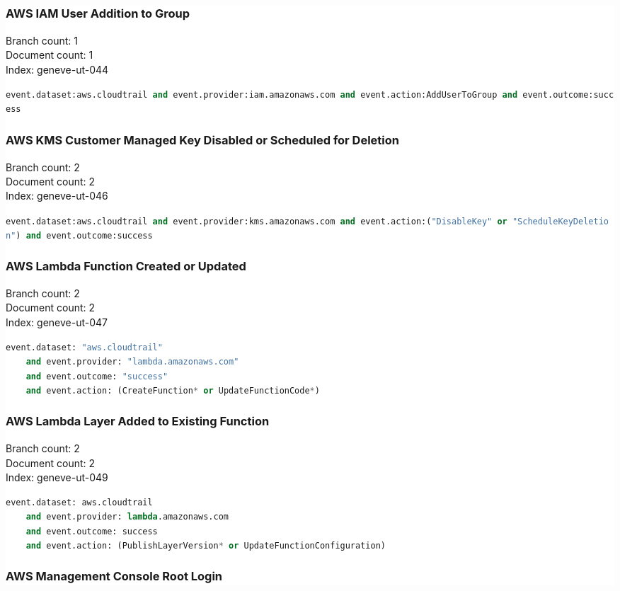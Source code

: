 
### AWS IAM User Addition to Group

Branch count: 1  
Document count: 1  
Index: geneve-ut-044

```python
event.dataset:aws.cloudtrail and event.provider:iam.amazonaws.com and event.action:AddUserToGroup and event.outcome:success
```



### AWS KMS Customer Managed Key Disabled or Scheduled for Deletion

Branch count: 2  
Document count: 2  
Index: geneve-ut-046

```python
event.dataset:aws.cloudtrail and event.provider:kms.amazonaws.com and event.action:("DisableKey" or "ScheduleKeyDeletion") and event.outcome:success
```



### AWS Lambda Function Created or Updated

Branch count: 2  
Document count: 2  
Index: geneve-ut-047

```python
event.dataset: "aws.cloudtrail"
    and event.provider: "lambda.amazonaws.com"
    and event.outcome: "success"
    and event.action: (CreateFunction* or UpdateFunctionCode*)
```



### AWS Lambda Layer Added to Existing Function

Branch count: 2  
Document count: 2  
Index: geneve-ut-049

```python
event.dataset: aws.cloudtrail
    and event.provider: lambda.amazonaws.com
    and event.outcome: success
    and event.action: (PublishLayerVersion* or UpdateFunctionConfiguration)
```



### AWS Management Console Root Login
